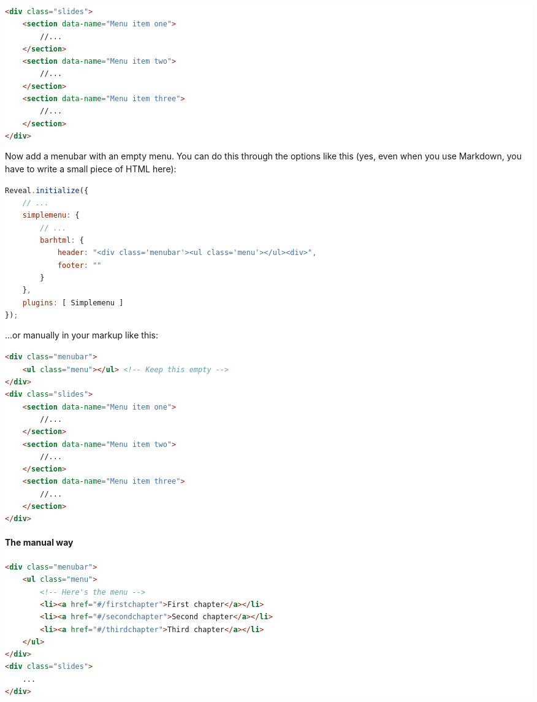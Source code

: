 ``` html
<div class="slides">
    <section data-name="Menu item one">
        //...
    </section>
    <section data-name="Menu item two">
        //...
    </section>
    <section data-name="Menu item three">
        //...
    </section>
</div>
```

Now add a menubar with an empty menu. You can do this through the options like this (yes, even when you use Markdown, you have to write a small piece of HTML here):

``` javascript
Reveal.initialize({
    // ...
    simplemenu: {
        // ...
        barhtml: {
            header: "<div class='menubar'><ul class='menu'></ul><div>",
            footer: ""
        }
    },
    plugins: [ Simplemenu ]
});
```

...or manually in your markup like this:

``` html
<div class="menubar">
    <ul class="menu"></ul> <!-- Keep this empty -->
</div>
<div class="slides">
    <section data-name="Menu item one">
        //...
    </section>
    <section data-name="Menu item two">
        //...
    </section>
    <section data-name="Menu item three">
        //...
    </section>
</div>
```

#### The manual way

``` html
<div class="menubar">
    <ul class="menu">
        <!-- Here's the menu -->
        <li><a href="#/firstchapter">First chapter</a></li>
        <li><a href="#/secondchapter">Second chapter</a></li>
        <li><a href="#/thirdchapter">Third chapter</a></li>
    </ul>
</div>
<div class="slides">
    ...
</div>
```
